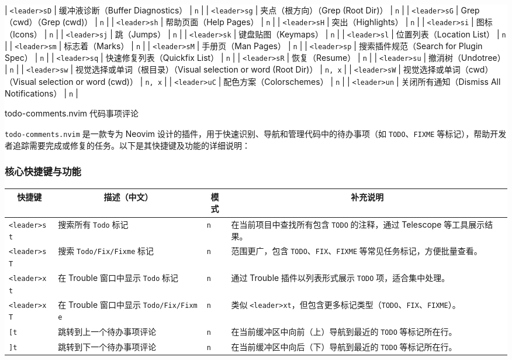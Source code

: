 | `<leader>sD` | 缓冲液诊断（Buffer Diagnostics） | `n` |
| `<leader>sg` | 夹点（根方向）（Grep (Root Dir)） | `n` |
| `<leader>sG` | Grep（cwd）（Grep (cwd)） | `n` |
| `<leader>sh` | 帮助页面（Help Pages） | `n` |
| `<leader>sH` | 突出（Highlights） | `n` |
| `<leader>si` | 图标（Icons） | `n` |
| `<leader>sj` | 跳（Jumps） | `n` |
| `<leader>sk` | 键盘贴图（Keymaps） | `n` |
| `<leader>sl` | 位置列表（Location List） | `n` |
| `<leader>sm` | 标志着（Marks） | `n` |
| `<leader>sM` | 手册页（Man Pages） | `n` |
| `<leader>sp` | 搜索插件规范（Search for Plugin Spec） | `n` |
| `<leader>sq` | 快速修复列表（Quickfix List） | `n` |
| `<leader>sR` | 恢复（Resume） | `n` |
| `<leader>su` | 撤消树（Undotree） | `n` |
| `<leader>sw` | 视觉选择或单词（根目录）（Visual selection or word (Root Dir)） | `n, x` |
| `<leader>sW` | 视觉选择或单词（cwd）（Visual selection or word (cwd)） | `n, x` |
| `<leader>uC` | 配色方案（Colorschemes） | `n` |
| `<leader>un` | 关闭所有通知（Dismiss All Notifications） | `n` |

todo-comments.nvim 代码事项评论

 `todo-comments.nvim` 是一款专为 Neovim 设计的插件，用于快速识别、导航和管理代码中的待办事项（如 `TODO`、`FIXME` 等标记），帮助开发者追踪需要完成或修复的任务。以下是其快捷键及功能的详细说明：

### 核心快捷键与功能

| 快捷键       | 描述（中文）                          | 模式  | 补充说明                                                                 |
|--------------|---------------------------------------|-------|--------------------------------------------------------------------------|
| `<leader>st` | 搜索所有 `Todo` 标记                  | `n`   | 在当前项目中查找所有包含 `TODO` 的注释，通过 Telescope 等工具展示结果。   |
| `<leader>sT` | 搜索 `Todo/Fix/Fixme` 标记            | `n`   | 范围更广，包含 `TODO`、`FIX`、`FIXME` 等常见任务标记，方便批量查看。     |
| `<leader>xt` | 在 Trouble 窗口中显示 `Todo` 标记     | `n`   | 通过 Trouble 插件以列表形式展示 `TODO` 项，适合集中处理。                 |
| `<leader>xT` | 在 Trouble 窗口中显示 `Todo/Fix/Fixme` | `n`   | 类似 `<leader>xt`，但包含更多标记类型（`TODO`、`FIX`、`FIXME`）。        |
| `[t`         | 跳转到上一个待办事项评论              | `n`   | 在当前缓冲区中向前（上）导航到最近的 `TODO` 等标记所在行。               |
| `]t`         | 跳转到下一个待办事项评论              | `n`   | 在当前缓冲区中向后（下）导航到最近的 `TODO` 等标记所在行。               |
